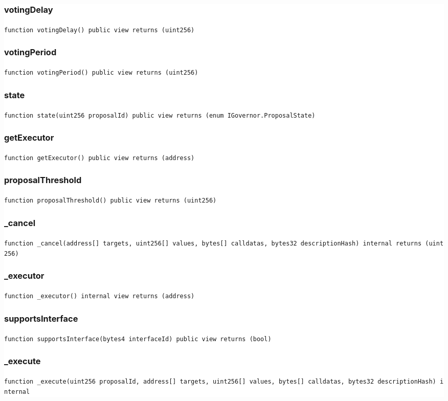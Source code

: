 ### votingDelay

```solidity
function votingDelay() public view returns (uint256)
```

### votingPeriod

```solidity
function votingPeriod() public view returns (uint256)
```

### state

```solidity
function state(uint256 proposalId) public view returns (enum IGovernor.ProposalState)
```

### getExecutor

```solidity
function getExecutor() public view returns (address)
```

### proposalThreshold

```solidity
function proposalThreshold() public view returns (uint256)
```

### \_cancel

```solidity
function _cancel(address[] targets, uint256[] values, bytes[] calldatas, bytes32 descriptionHash) internal returns (uint256)
```

### \_executor

```solidity
function _executor() internal view returns (address)
```

### supportsInterface

```solidity
function supportsInterface(bytes4 interfaceId) public view returns (bool)
```

### \_execute

```solidity
function _execute(uint256 proposalId, address[] targets, uint256[] values, bytes[] calldatas, bytes32 descriptionHash) internal
```
